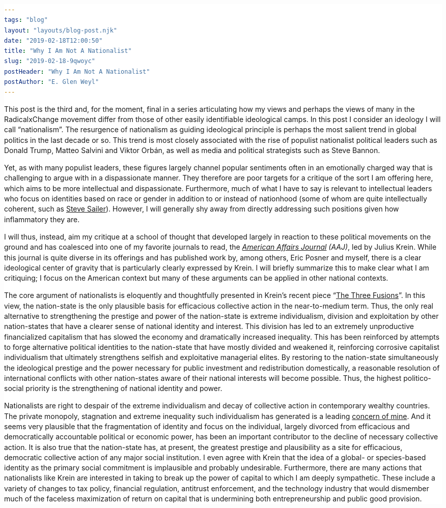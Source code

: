 ```yaml
---
tags: "blog"
layout: "layouts/blog-post.njk"
date: "2019-02-18T12:00:50"
title: "Why I Am Not A Nationalist"
slug: "2019-02-18-9qwoyc"
postHeader: "Why I Am Not A Nationalist"
postAuthor: "E. Glen Weyl"
---
```


This post is the third and, for the moment, final in a series articulating how my views and perhaps the views of many in the RadicalxChange movement differ from those of other easily identifiable ideological camps. In this post I consider an ideology I will call “nationalism”. The resurgence of nationalism as guiding ideological principle is perhaps the most salient trend in global politics in the last decade or so. This trend is most closely associated with the rise of populist nationalist political leaders such as Donald Trump, Matteo Salvini and Viktor Orbán, as well as media and political strategists such as Steve Bannon.

Yet, as with many populist leaders, these figures largely channel popular sentiments often in an emotionally charged way that is challenging to argue with in a dispassionate manner. They therefore are poor targets for a critique of the sort I am offering here, which aims to be more intellectual and dispassionate. Furthermore, much of what I have to say is relevant to intellectual leaders who focus on identities based on race or gender in addition to or instead of nationhood (some of whom are quite intellectually coherent, such as [Steve Sailer](https://www.unz.com/isteve/)). However, I will generally shy away from directly addressing such positions given how inflammatory they are.

I will thus, instead, aim my critique at a school of thought that developed largely in reaction to these political movements on the ground and has coalesced into one of my favorite journals to read, the _[American Affairs Journal](https://americanaffairsjournal.org) (AAJ)_, led by Julius Krein. While this journal is quite diverse in its offerings and has published work by, among others, Eric Posner and myself, there is a clear ideological center of gravity that is particularly clearly expressed by Krein. I will briefly summarize this to make clear what I am critiquing; I focus on the American context but many of these arguments can be applied in other national contexts.

The core argument of nationalists is eloquently and thoughtfully presented in Krein’s recent piece “[The Three Fusions](https://americanaffairsjournal.org/2018/08/the-three-fusions/)”. In this view, the nation-state is the only plausible basis for efficacious collective action in the near-to-medium term. Thus, the only real alternative to strengthening the prestige and power of the nation-state is extreme individualism, division and exploitation by other nation-states that have a clearer sense of national identity and interest. This division has led to an extremely unproductive financialized capitalism that has slowed the economy and dramatically increased inequality. This has been reinforced by attempts to forge alternative political identities to the nation-state that have mostly divided and weakened it, reinforcing corrosive capitalist individualism that ultimately strengthens selfish and exploitative managerial elites. By restoring to the nation-state simultaneously the ideological prestige and the power necessary for public investment and redistribution domestically, a reasonable resolution of international conflicts with other nation-states aware of their national interests will become possible. Thus, the highest politico-social priority is the strengthening of national identity and power.

Nationalists are right to despair of the extreme individualism and decay of collective action in contemporary wealthy countries. The private monopoly, stagnation and extreme inequality such individualism has generated is a leading [concern of mine](https://www.radicalxchange.org/blog/posts/2019-01-14-j73qnz/). And it seems very plausible that the fragmentation of identity and focus on the individual, largely divorced from efficacious and democratically accountable political or economic power, has been an important contributor to the decline of necessary collective action. It is also true that the nation-state has, at present, the greatest prestige and plausibility as a site for efficacious, democratic collective action of any major social institution. I even agree with Krein that the idea of a global- or species-based identity as the primary social commitment is implausible and probably undesirable. Furthermore, there are many actions that nationalists like Krein are interested in taking to break up the power of capital to which I am deeply sympathetic. These include a variety of changes to tax policy, financial regulation, antitrust enforcement, and the technology industry that would dismember much of the faceless maximization of return on capital that is undermining both entrepreneurship and public good provision.
